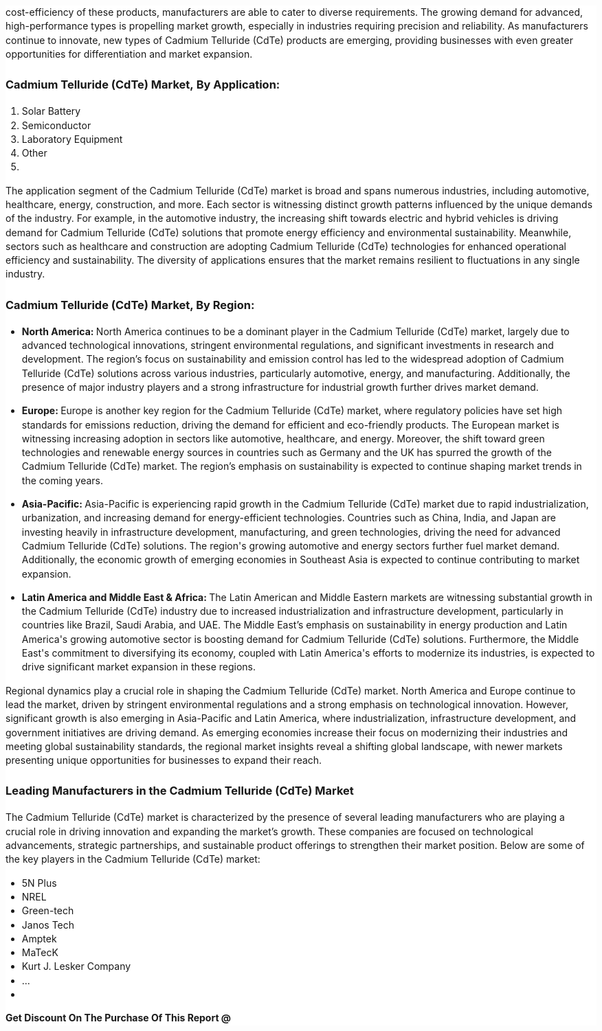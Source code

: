 cost-efficiency of these products, manufacturers are able to cater to diverse requirements. The growing demand for advanced, high-performance types is propelling market growth, especially in industries requiring precision and reliability. As manufacturers continue to innovate, new types of Cadmium Telluride (CdTe) products are emerging, providing businesses with even greater opportunities for differentiation and market expansion.</p><h3>Cadmium Telluride (CdTe) Market,&nbsp;By Application:</h3><ol><li>Solar Battery<li> Semiconductor<li> Laboratory Equipment<li> Other<li> </li></ol><p>The application segment of the Cadmium Telluride (CdTe) market is broad and spans numerous industries, including automotive, healthcare, energy, construction, and more. Each sector is witnessing distinct growth patterns influenced by the unique demands of the industry. For example, in the automotive industry, the increasing shift towards electric and hybrid vehicles is driving demand for Cadmium Telluride (CdTe) solutions that promote energy efficiency and environmental sustainability. Meanwhile, sectors such as healthcare and construction are adopting Cadmium Telluride (CdTe) technologies for enhanced operational efficiency and sustainability. The diversity of applications ensures that the market remains resilient to fluctuations in any single industry.</p><h3>Cadmium Telluride (CdTe) Market, By Region:</h3><ul><li><p><strong>North America:&nbsp;</strong>North America continues to be a dominant player in the Cadmium Telluride (CdTe) market, largely due to advanced technological innovations, stringent environmental regulations, and significant investments in research and development. The region&rsquo;s focus on sustainability and emission control has led to the widespread adoption of Cadmium Telluride (CdTe) solutions across various industries, particularly automotive, energy, and manufacturing. Additionally, the presence of major industry players and a strong infrastructure for industrial growth further drives market demand.</p></li><li><p><strong><strong>Europe:&nbsp;</strong></strong>Europe is another key region for the Cadmium Telluride (CdTe) market, where regulatory policies have set high standards for emissions reduction, driving the demand for efficient and eco-friendly products. The European market is witnessing increasing adoption in sectors like automotive, healthcare, and energy. Moreover, the shift toward green technologies and renewable energy sources in countries such as Germany and the UK has spurred the growth of the Cadmium Telluride (CdTe) market. The region&rsquo;s emphasis on sustainability is expected to continue shaping market trends in the coming years.</p></li><li><p><strong><strong>Asia-Pacific:&nbsp;</strong></strong>Asia-Pacific is experiencing rapid growth in the Cadmium Telluride (CdTe) market due to rapid industrialization, urbanization, and increasing demand for energy-efficient technologies. Countries such as China, India, and Japan are investing heavily in infrastructure development, manufacturing, and green technologies, driving the need for advanced Cadmium Telluride (CdTe) solutions. The region's growing automotive and energy sectors further fuel market demand. Additionally, the economic growth of emerging economies in Southeast Asia is expected to continue contributing to market expansion.</p></li><li><p><strong><strong>Latin America and Middle East &amp; Africa:&nbsp;</strong></strong>The Latin American and Middle Eastern markets are witnessing substantial growth in the Cadmium Telluride (CdTe) industry due to increased industrialization and infrastructure development, particularly in countries like Brazil, Saudi Arabia, and UAE. The Middle East&rsquo;s emphasis on sustainability in energy production and Latin America's growing automotive sector is boosting demand for Cadmium Telluride (CdTe) solutions. Furthermore, the Middle East's commitment to diversifying its economy, coupled with Latin America's efforts to modernize its industries, is expected to drive significant market expansion in these regions.</p></li></ul><p>Regional dynamics play a crucial role in shaping the Cadmium Telluride (CdTe) market. North America and Europe continue to lead the market, driven by stringent environmental regulations and a strong emphasis on technological innovation. However, significant growth is also emerging in Asia-Pacific and Latin America, where industrialization, infrastructure development, and government initiatives are driving demand. As emerging economies increase their focus on modernizing their industries and meeting global sustainability standards, the regional market insights reveal a shifting global landscape, with newer markets presenting unique opportunities for businesses to expand their reach.</p><h3><strong>Leading Manufacturers in the Cadmium Telluride (CdTe) Market</strong></h3><p>The Cadmium Telluride (CdTe) market is characterized by the presence of several leading manufacturers who are playing a crucial role in driving innovation and expanding the market&rsquo;s growth. These companies are focused on technological advancements, strategic partnerships, and sustainable product offerings to strengthen their market position. Below are some of the key players in the Cadmium Telluride (CdTe) market:</p></div><div class="article-main__content" data-test-id="publishing-text-block"><ul><li><span class="">5N Plus<li> NREL<li> Green-tech<li> Janos Tech<li> Amptek<li> MaTecK<li> Kurt J. Lesker Company<li> ...<li> </span></li></ul></div><div class="article-main__content" data-test-id="publishing-text-block"><p><span class="font-[700]"><strong>Get Discount On The Purchase Of This Report @</strong>